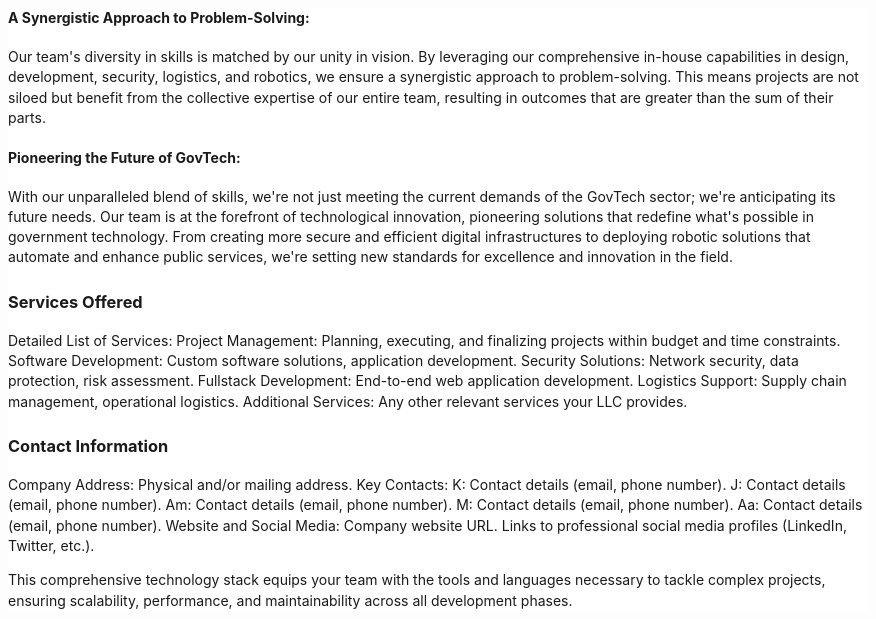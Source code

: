 #### A Synergistic Approach to Problem-Solving:

Our team's diversity in skills is matched by our unity in vision. By leveraging our comprehensive in-house capabilities in design, development, security, logistics, and robotics, we ensure a synergistic approach to problem-solving. This means projects are not siloed but benefit from the collective expertise of our entire team, resulting in outcomes that are greater than the sum of their parts.

#### Pioneering the Future of GovTech:

With our unparalleled blend of skills, we're not just meeting the current demands of the GovTech sector; we're anticipating its future needs. Our team is at the forefront of technological innovation, pioneering solutions that redefine what's possible in government technology. From creating more secure and efficient digital infrastructures to deploying robotic solutions that automate and enhance public services, we're setting new standards for excellence and innovation in the field.

### Services Offered

Detailed List of Services:
Project Management: Planning, executing, and finalizing projects within budget and time constraints.
Software Development: Custom software solutions, application development.
Security Solutions: Network security, data protection, risk assessment.
Fullstack Development: End-to-end web application development.
Logistics Support: Supply chain management, operational logistics.
Additional Services:
Any other relevant services your LLC provides.

### Contact Information

Company Address: Physical and/or mailing address.
Key Contacts:
K: Contact details (email, phone number).
J: Contact details (email, phone number).
Am: Contact details (email, phone number).
M: Contact details (email, phone number).
Aa: Contact details (email, phone number).
Website and Social Media:
Company website URL.
Links to professional social media profiles (LinkedIn, Twitter, etc.).

This comprehensive technology stack equips your team with the tools and languages necessary to tackle complex projects, ensuring scalability, performance, and maintainability across all development phases.

</main>
